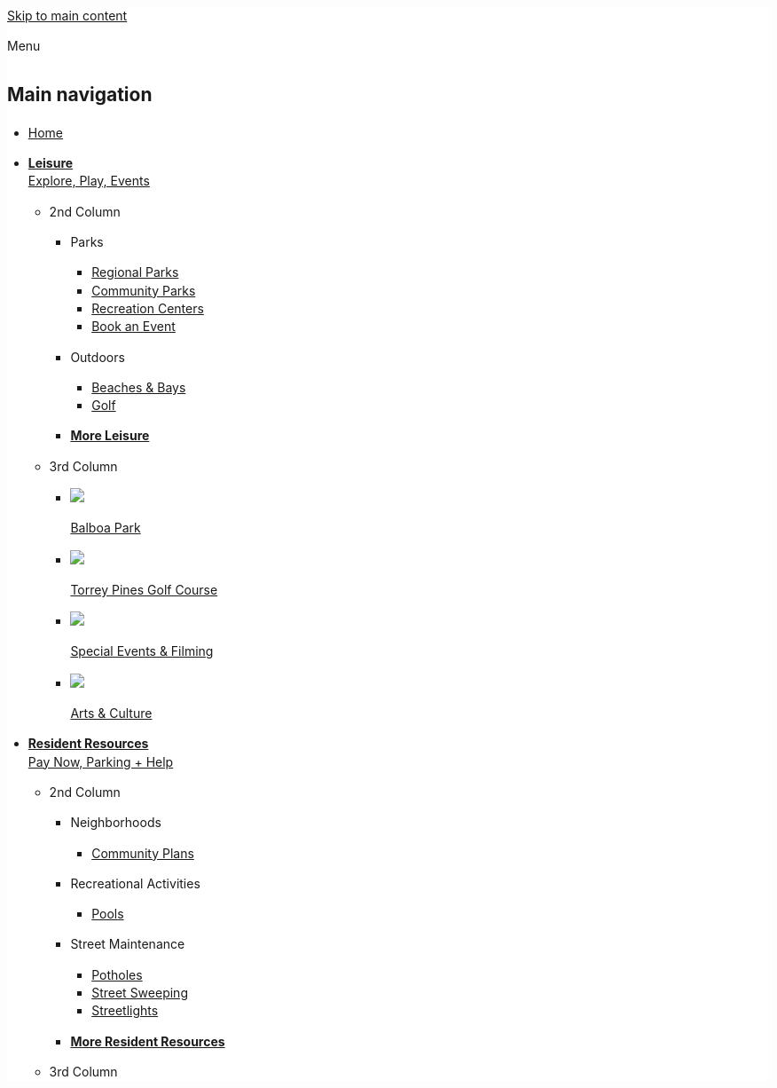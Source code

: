 [Skip to main content](https://www.sandiego.gov/citycouncil/cd5/)

Menu

## Main navigation

- [Home](https://www.sandiego.gov)
- [**Leisure**  
  Explore, Play, Events](https://www.sandiego.gov/citycouncil/cd5)
  
  - 2nd Column
    
    - Parks
      
      - [Regional Parks](https://www.sandiego.gov/park-and-recreation/parks/regional)
      - [Community Parks](https://www.sandiego.gov/park-and-recreation/centers/map)
      - [Recreation Centers](https://www.sandiego.gov/park-and-recreation/centers)
      - [Book an Event](https://www.sandiego.gov/park-and-recreation/parks/permits)
    - Outdoors
      
      - [Beaches &amp; Bays](https://www.sandiego.gov/leisure/beaches-and-bays)
      - [Golf](https://www.sandiego.gov/park-and-recreation/golf)
    - [**More Leisure**](https://www.sandiego.gov/leisure)
  - 3rd Column
    
    - ![](https://www.sandiego.gov/sites/default/files/blaboa-park_0.jpg)
      
      [Balboa Park](https://www.sandiego.gov/park-and-recreation/parks/regional/balboa "[Image]https://www.sandiego.gov/sites/default/files/blaboa-park_0.jpg")
    - ![](https://www.sandiego.gov/sites/default/files/torrey-pines.jpg)
      
      [Torrey Pines Golf Course](https://www.sandiego.gov/park-and-recreation/golf/torreypines "[Image]https://www.sandiego.gov/sites/default/files/torrey-pines.jpg")
    - ![](https://www.sandiego.gov/sites/default/files/special-events.jpg)
      
      [Special Events &amp; Filming](https://www.sandiego.gov/specialevents-filming "[Image]https://www.sandiego.gov/sites/default/files/special-events.jpg")
    - ![](https://www.sandiego.gov/sites/default/files/arts-culture-th.jpg)
      
      [Arts &amp; Culture](https://www.sandiego.gov/economic-development/cultural-affairs "[Image]https://www.sandiego.gov/sites/default/files/arts-culture-th.jpg")
- [**Resident Resources**  
  Pay Now, Parking + Help](https://www.sandiego.gov/citycouncil/cd5)
  
  - 2nd Column
    
    - Neighborhoods
      
      - [Community Plans](https://www.sandiego.gov/planning/community-plans)
    - Recreational Activities
      
      - [Pools](https://www.sandiego.gov/pools)
    - Street Maintenance
      
      - [Potholes](https://www.sandiego.gov/street-div/services/street-resurfacing-pothole-repair)
      - [Street Sweeping](https://www.sandiego.gov/streetsweeping)
      - [Streetlights](https://www.sandiego.gov/street-div/services/electrical/strlight)
    - [**More Resident Resources**](https://www.sandiego.gov/resident-resources)
  - 3rd Column
    